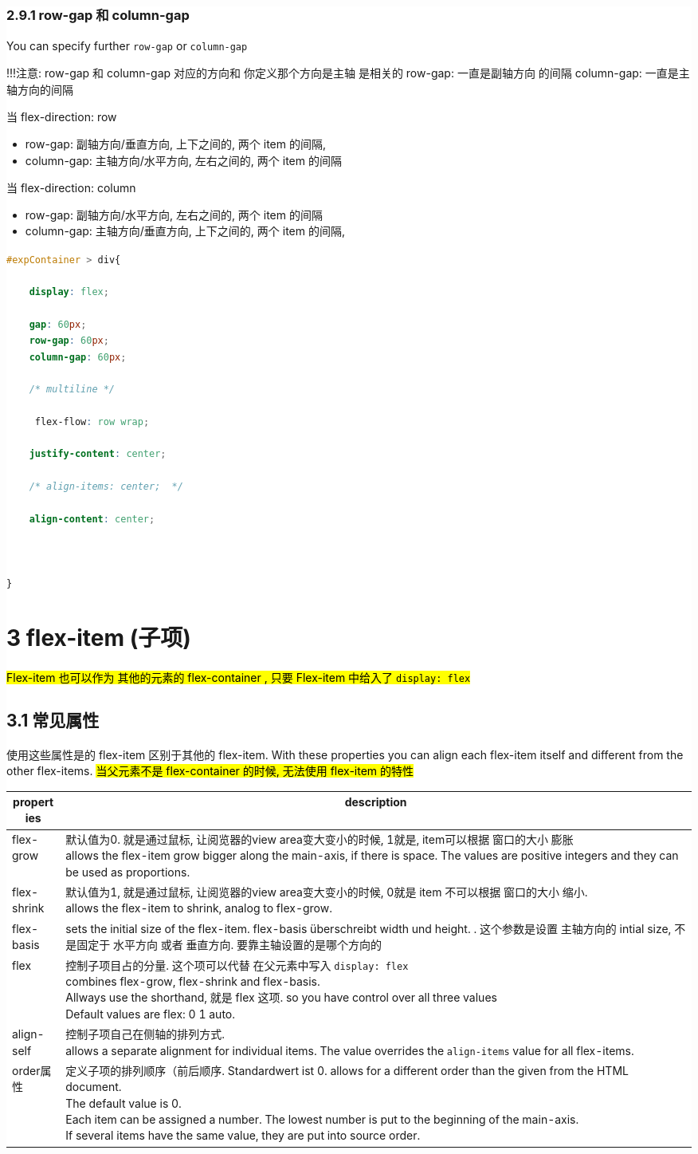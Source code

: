 
### 2.9.1 row-gap 和 column-gap
You can specify further <code>row-gap</code> or <code>column-gap</code> 

!!!注意:  row-gap 和 column-gap 对应的方向和 你定义那个方向是主轴 是相关的
row-gap: 一直是副轴方向 的间隔
column-gap: 一直是主轴方向的间隔 

当 flex-direction: row 
- row-gap: 副轴方向/垂直方向, 上下之间的,  两个 item 的间隔, 
- column-gap: 主轴方向/水平方向, 左右之间的, 两个 item 的间隔

当 flex-direction: column 
- row-gap: 副轴方向/水平方向, 左右之间的, 两个 item 的间隔
- column-gap: 主轴方向/垂直方向, 上下之间的,  两个 item 的间隔,



```css
#expContainer > div{

    display: flex;

    gap: 60px;
    row-gap: 60px;
    column-gap: 60px;

    /* multiline */

     flex-flow: row wrap;

    justify-content: center;

    /* align-items: center;  */

    align-content: center;

  

}
```


# 3 flex-item (子项) 
<mark>Flex-item 也可以作为 其他的元素的 flex-container , 只要 Flex-item 中给入了 `display: flex`  </mark>


## 3.1 常见属性
使用这些属性是的 flex-item 区别于其他的 flex-item. With these properties you can align each flex-item itself and different from the other flex-items.
<mark> 当父元素不是 flex-container 的时候, 无法使用 flex-item 的特性 </mark>


|properties |description |
|--|---|
|flex-grow| 默认值为0. 就是通过鼠标, 让阅览器的view area变大变小的时候,  1就是, item可以根据 窗口的大小 膨胀<br>allows the flex-item grow bigger along the main-axis, if there is space. The values are positive integers and they can be used as proportions.|
|flex-shrink|默认值为1, 就是通过鼠标, 让阅览器的view area变大变小的时候,  0就是 item 不可以根据 窗口的大小 缩小.  <br> allows the flex-item to shrink, analog to flex-grow.|
|flex-basis| sets the initial size of the flex-item. flex-basis überschreibt width und height. .  这个参数是设置 主轴方向的 intial size, 不是固定于 水平方向 或者 垂直方向. 要靠主轴设置的是哪个方向的|
|flex| 控制子项目占的分量. 这个项可以代替 在父元素中写入 `display: flex` <br>combines flex-grow, flex-shrink and flex-basis. <br> Allways use the shorthand, 就是 flex 这项.  so you have control over all three values <br> Default values are flex: 0 1 auto. |
|align-self |控制子项自己在侧轴的排列方式. <br> allows a separate alignment for individual items. The value overrides the `align-items` value for all flex-items.|
| order属性|定义子项的排列顺序（前后顺序. Standardwert ist 0. allows for a different order than the given from the HTML document. <br>The default value is 0. <br>Each item can be assigned a number. The lowest number is put to the beginning of the main-axis. <br>If several items have the same value, they are put into source order. |
